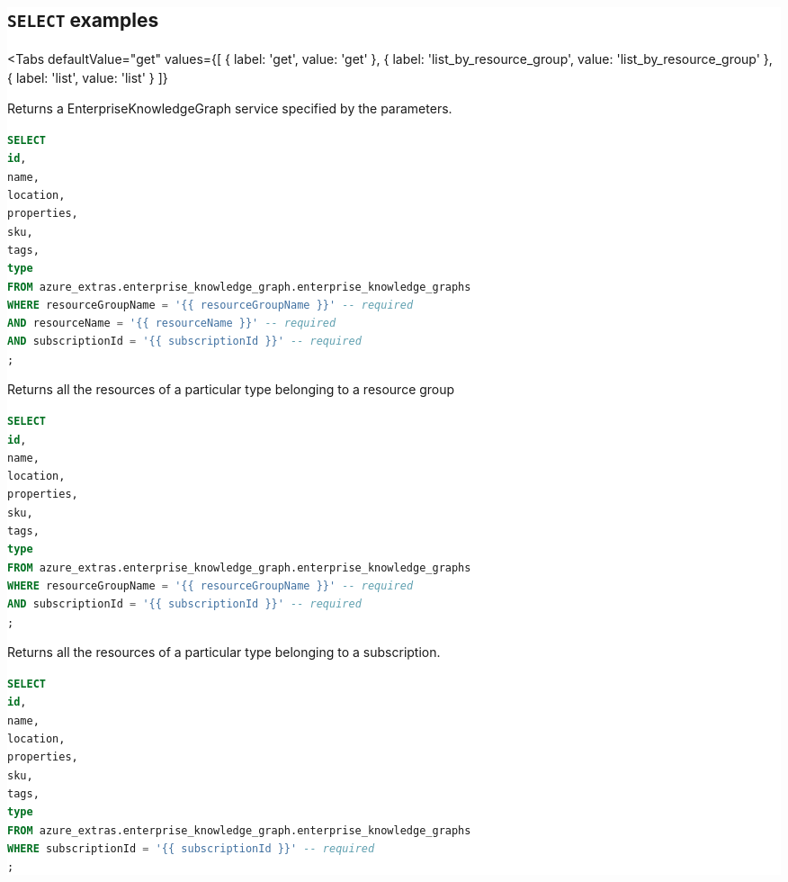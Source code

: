 ## `SELECT` examples

<Tabs
    defaultValue="get"
    values={[
        { label: 'get', value: 'get' },
        { label: 'list_by_resource_group', value: 'list_by_resource_group' },
        { label: 'list', value: 'list' }
    ]}
>
<TabItem value="get">

Returns a EnterpriseKnowledgeGraph service specified by the parameters.

```sql
SELECT
id,
name,
location,
properties,
sku,
tags,
type
FROM azure_extras.enterprise_knowledge_graph.enterprise_knowledge_graphs
WHERE resourceGroupName = '{{ resourceGroupName }}' -- required
AND resourceName = '{{ resourceName }}' -- required
AND subscriptionId = '{{ subscriptionId }}' -- required
;
```
</TabItem>
<TabItem value="list_by_resource_group">

Returns all the resources of a particular type belonging to a resource group

```sql
SELECT
id,
name,
location,
properties,
sku,
tags,
type
FROM azure_extras.enterprise_knowledge_graph.enterprise_knowledge_graphs
WHERE resourceGroupName = '{{ resourceGroupName }}' -- required
AND subscriptionId = '{{ subscriptionId }}' -- required
;
```
</TabItem>
<TabItem value="list">

Returns all the resources of a particular type belonging to a subscription.

```sql
SELECT
id,
name,
location,
properties,
sku,
tags,
type
FROM azure_extras.enterprise_knowledge_graph.enterprise_knowledge_graphs
WHERE subscriptionId = '{{ subscriptionId }}' -- required
;
```
</TabItem>